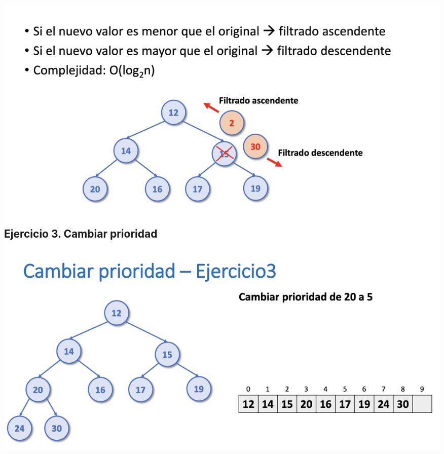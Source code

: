 ![](./img/Pasted%20image%2020231107154507.png)

## Ejercicio 3. Cambiar prioridad

![](./img/Pasted%20image%2020231107154641.png)
